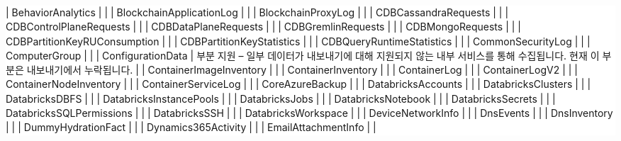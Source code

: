 | BehaviorAnalytics |  |
| BlockchainApplicationLog |  |
| BlockchainProxyLog |  |
| CDBCassandraRequests |  |
| CDBControlPlaneRequests |  |
| CDBDataPlaneRequests |  |
| CDBGremlinRequests |  |
| CDBMongoRequests |  |
| CDBPartitionKeyRUConsumption |  |
| CDBPartitionKeyStatistics |  |
| CDBQueryRuntimeStatistics |  |
| CommonSecurityLog |  |
| ComputerGroup |  |
| ConfigurationData | 부분 지원 – 일부 데이터가 내보내기에 대해 지원되지 않는 내부 서비스를 통해 수집됩니다. 현재 이 부분은 내보내기에서 누락됩니다. |
| ContainerImageInventory |  |
| ContainerInventory |  |
| ContainerLog |  |
| ContainerLogV2 |  |
| ContainerNodeInventory |  |
| ContainerServiceLog |  |
| CoreAzureBackup |  |
| DatabricksAccounts |  |
| DatabricksClusters |  |
| DatabricksDBFS |  |
| DatabricksInstancePools |  |
| DatabricksJobs |  |
| DatabricksNotebook |  |
| DatabricksSecrets |  |
| DatabricksSQLPermissions |  |
| DatabricksSSH |  |
| DatabricksWorkspace |  |
| DeviceNetworkInfo |  |
| DnsEvents |  |
| DnsInventory |  |
| DummyHydrationFact |  |
| Dynamics365Activity |  |
| EmailAttachmentInfo |  |